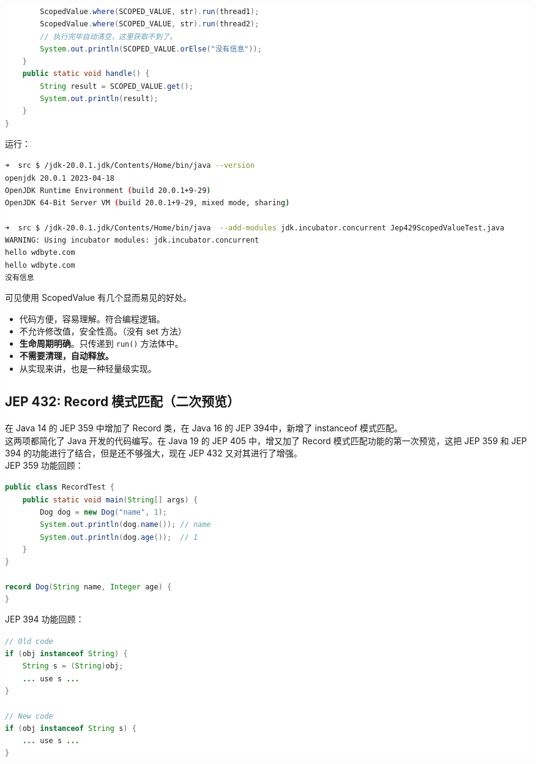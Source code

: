 ```java
        ScopedValue.where(SCOPED_VALUE, str).run(thread1);
        ScopedValue.where(SCOPED_VALUE, str).run(thread2);
        // 执行完毕自动清空，这里获取不到了。
        System.out.println(SCOPED_VALUE.orElse("没有信息"));
    }
    public static void handle() {
        String result = SCOPED_VALUE.get();
        System.out.println(result);
    }
}
```
运行：
```bash
➜  src $ /jdk-20.0.1.jdk/Contents/Home/bin/java --version                                                         
openjdk 20.0.1 2023-04-18
OpenJDK Runtime Environment (build 20.0.1+9-29)
OpenJDK 64-Bit Server VM (build 20.0.1+9-29, mixed mode, sharing)
  
➜  src $ /jdk-20.0.1.jdk/Contents/Home/bin/java  --add-modules jdk.incubator.concurrent Jep429ScopedValueTest.java
WARNING: Using incubator modules: jdk.incubator.concurrent
hello wdbyte.com
hello wdbyte.com  
没有信息
```
可见使用 ScopedValue 有几个显而易见的好处。

- 代码方便，容易理解。符合编程逻辑。
- 不允许修改值，安全性高。（没有 set 方法）
- **生命周期明确**。只传递到 `run()` 方法体中。
- **不需要清理，自动释放。**
- 从实现来讲，也是一种轻量级实现。
<a name="EKfQg"></a>
## JEP 432: Record 模式匹配（二次预览）
在 Java 14 的 JEP 359 中增加了 Record 类，在 Java 16 的 JEP 394中，新增了 instanceof 模式匹配。<br />这两项都简化了 Java 开发的代码编写。在 Java 19 的 JEP 405 中，增又加了 Record 模式匹配功能的第一次预览，这把 JEP 359 和 JEP 394 的功能进行了结合，但是还不够强大，现在 JEP 432 又对其进行了增强。<br />JEP 359 功能回顾：
```java
public class RecordTest {
    public static void main(String[] args) {
        Dog dog = new Dog("name", 1);
        System.out.println(dog.name()); // name
        System.out.println(dog.age());  // 1
    }
}

record Dog(String name, Integer age) {
}
```
JEP 394 功能回顾：
```java
// Old code
if (obj instanceof String) {
    String s = (String)obj;
    ... use s ...
}

// New code
if (obj instanceof String s) {
    ... use s ...
}
```